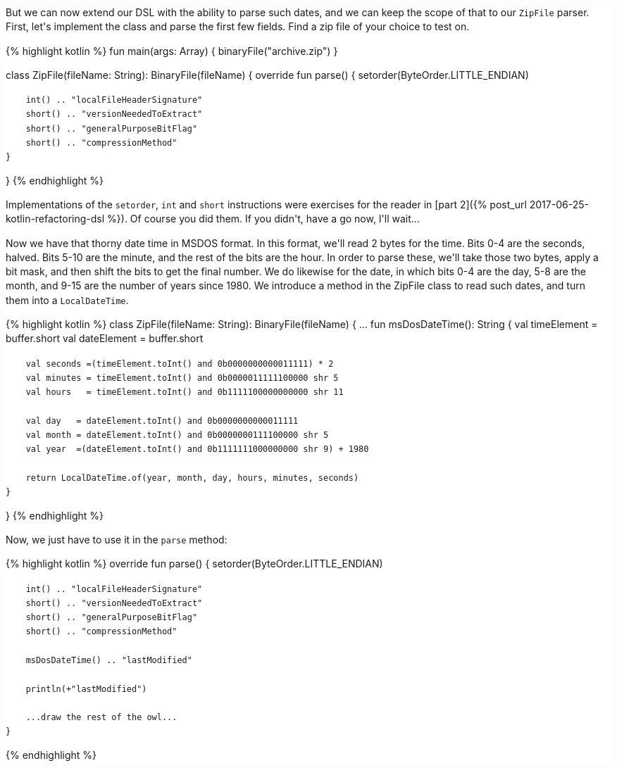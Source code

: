 But we can now extend our DSL with the ability to parse such dates, and we can keep the scope of that to our `ZipFile` parser. First, let's implement the class and parse the first few fields.  Find a zip file of your choice to test on.

{% highlight kotlin %}
fun main(args: Array<String>) {
    binaryFile<ZipFile>("archive.zip")
}

class ZipFile(fileName: String): BinaryFile(fileName) {
    override fun parse() {
        setorder(ByteOrder.LITTLE_ENDIAN)

        int() .. "localFileHeaderSignature"
        short() .. "versionNeededToExtract"
        short() .. "generalPurposeBitFlag"
        short() .. "compressionMethod"
    }
}
{% endhighlight %}

Implementations of the `setorder`, `int` and `short` instructions were exercises for the reader in [part 2]({% post_url 2017-06-25-kotlin-refactoring-dsl %}). Of course you did them. If you didn't, have a go now, I'll wait...

Now we have that thorny date time in MSDOS format. In this format, we'll read 2 bytes for the time. Bits 0-4 are the seconds, halved. Bits 5-10 are the minute, and the rest of the bits are the hour. In order to parse these, we'll take those two bytes, apply a bit mask, and then shift the bits to get the final number. We do likewise for the date, in which bits 0-4 are the day, 5-8 are the month, and 9-15 are the number of years since 1980. We introduce a method in the ZipFile class to read such dates, and turn them into a `LocalDateTime`.

{% highlight kotlin %}
class ZipFile(fileName: String): BinaryFile(fileName) {
    ...
    fun msDosDateTime(): String {
        val timeElement = buffer.short
        val dateElement = buffer.short

        val seconds =(timeElement.toInt() and 0b0000000000011111) * 2
        val minutes = timeElement.toInt() and 0b0000011111100000 shr 5
        val hours   = timeElement.toInt() and 0b1111100000000000 shr 11

        val day   = dateElement.toInt() and 0b0000000000011111
        val month = dateElement.toInt() and 0b0000000111100000 shr 5
        val year  =(dateElement.toInt() and 0b1111111000000000 shr 9) + 1980

        return LocalDateTime.of(year, month, day, hours, minutes, seconds)
    }
}
{% endhighlight %}

Now, we just have to use it in the `parse` method:

{% highlight kotlin %}
    override fun parse() {
        setorder(ByteOrder.LITTLE_ENDIAN)

        int() .. "localFileHeaderSignature"
        short() .. "versionNeededToExtract"
        short() .. "generalPurposeBitFlag"
        short() .. "compressionMethod"

        msDosDateTime() .. "lastModified"

        println(+"lastModified")

        ...draw the rest of the owl...
    }
{% endhighlight %}
